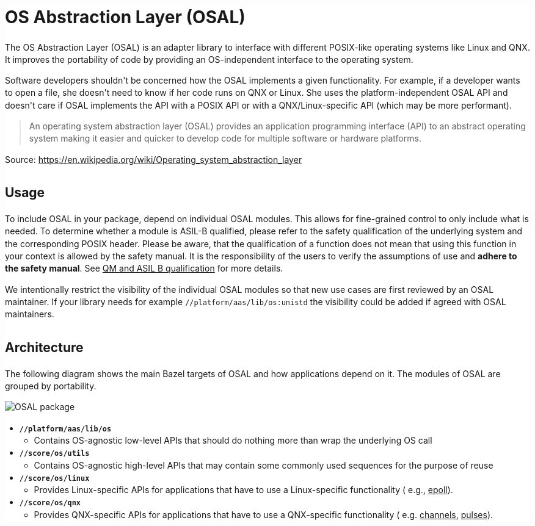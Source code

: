 # OS Abstraction Layer (OSAL)

The OS Abstraction Layer (OSAL) is an adapter library to interface with different POSIX-like operating systems like
Linux and QNX. It improves the portability of code by providing an OS-independent interface to the operating system.

Software developers shouldn't be concerned how the OSAL implements a given functionality. For example, if a developer
wants to open a file, she doesn't need to know if her code runs on QNX or Linux. She uses the platform-independent OSAL
API and doesn't care if OSAL implements the API with a POSIX API or with a QNX/Linux-specific API (which may be more
performant).

> An operating system abstraction layer (OSAL) provides an application programming interface (API) to an abstract
> operating system making it easier and quicker to develop code for multiple software or hardware platforms.

Source: https://en.wikipedia.org/wiki/Operating_system_abstraction_layer

## Usage

To include OSAL in your package, depend on individual OSAL modules. This allows for fine-grained control to only include
what is needed. To determine whether a module is ASIL-B qualified, please refer to the safety qualification of the
underlying system and the corresponding POSIX header. Please be aware, that the qualification of a function does not
mean that using this function in your context is allowed by the safety manual. It is the responsibility of the users to
verify the assumptions of use and **adhere to the safety manual**.
See [QM and ASIL B qualification](#qm-and-asil-b-certification) for more details.

We intentionally restrict the visibility of the individual OSAL modules so that new use cases are first reviewed by an
OSAL maintainer. If your library needs for example `//platform/aas/lib/os:unistd` the visibility could be added if
agreed with OSAL maintainers.

## Architecture

The following diagram shows the main Bazel targets of OSAL and how applications depend on it. The modules of OSAL are
grouped by portability.

![OSAL package](broken_link_k/swh/ddad_score/os/diagrams/osal_arch.uxf)

* **`//platform/aas/lib/os`**
    * Contains OS-agnostic low-level APIs that should do nothing more than wrap the underlying OS call
* **`//score/os/utils`**
    * Contains OS-agnostic high-level APIs that may contain some commonly used sequences for the purpose of reuse
* **`//score/os/linux`**
    * Provides Linux-specific APIs for applications that have to use a Linux-specific functionality (
      e.g., [epoll](https://man7.org/linux/man-pages/man7/epoll.7.html)).
* **`//score/os/qnx`**
    * Provides QNX-specific APIs for applications that have to use a QNX-specific functionality (
      e.g. [channels](https://www.qnx.com/developers/docs/7.1/#com.qnx.doc.neutrino.sys_arch/topic/ipc_Channels.html), [pulses](https://www.qnx.com/developers/docs/7.1/#com.qnx.doc.neutrino.sys_arch/topic/ipc_Pulses.html)).
